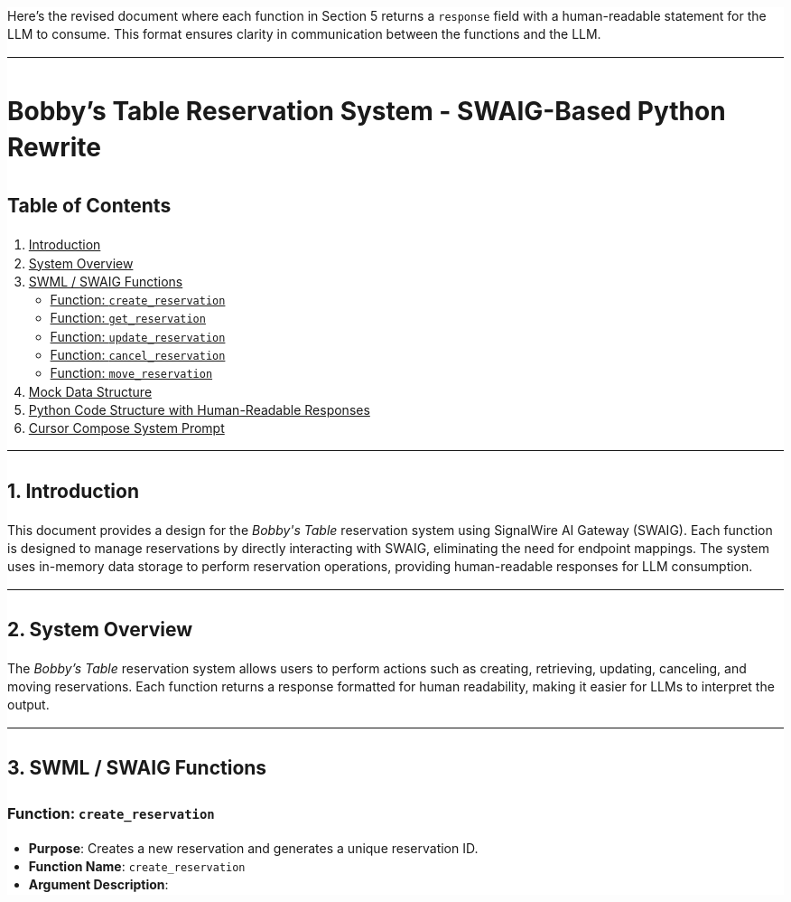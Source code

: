 Here’s the revised document where each function in Section 5 returns a `response` field with a human-readable statement for the LLM to consume. This format ensures clarity in communication between the functions and the LLM.

---

# Bobby’s Table Reservation System - SWAIG-Based Python Rewrite

## Table of Contents

1. [Introduction](#introduction)
2. [System Overview](#system-overview)
3. [SWML / SWAIG Functions](#swml--swaig-functions)
   - [Function: `create_reservation`](#function-create_reservation)
   - [Function: `get_reservation`](#function-get_reservation)
   - [Function: `update_reservation`](#function-update_reservation)
   - [Function: `cancel_reservation`](#function-cancel_reservation)
   - [Function: `move_reservation`](#function-move_reservation)
4. [Mock Data Structure](#mock-data-structure)
5. [Python Code Structure with Human-Readable Responses](#python-code-structure-with-human-readable-responses)
6. [Cursor Compose System Prompt](#cursor-compose-system-prompt)

---

## 1. Introduction

This document provides a design for the *Bobby's Table* reservation system using SignalWire AI Gateway (SWAIG). Each function is designed to manage reservations by directly interacting with SWAIG, eliminating the need for endpoint mappings. The system uses in-memory data storage to perform reservation operations, providing human-readable responses for LLM consumption.

---

## 2. System Overview

The *Bobby’s Table* reservation system allows users to perform actions such as creating, retrieving, updating, canceling, and moving reservations. Each function returns a response formatted for human readability, making it easier for LLMs to interpret the output.

---

## 3. SWML / SWAIG Functions

### Function: `create_reservation`

- **Purpose**: Creates a new reservation and generates a unique reservation ID.
- **Function Name**: `create_reservation`
- **Argument Description**:
